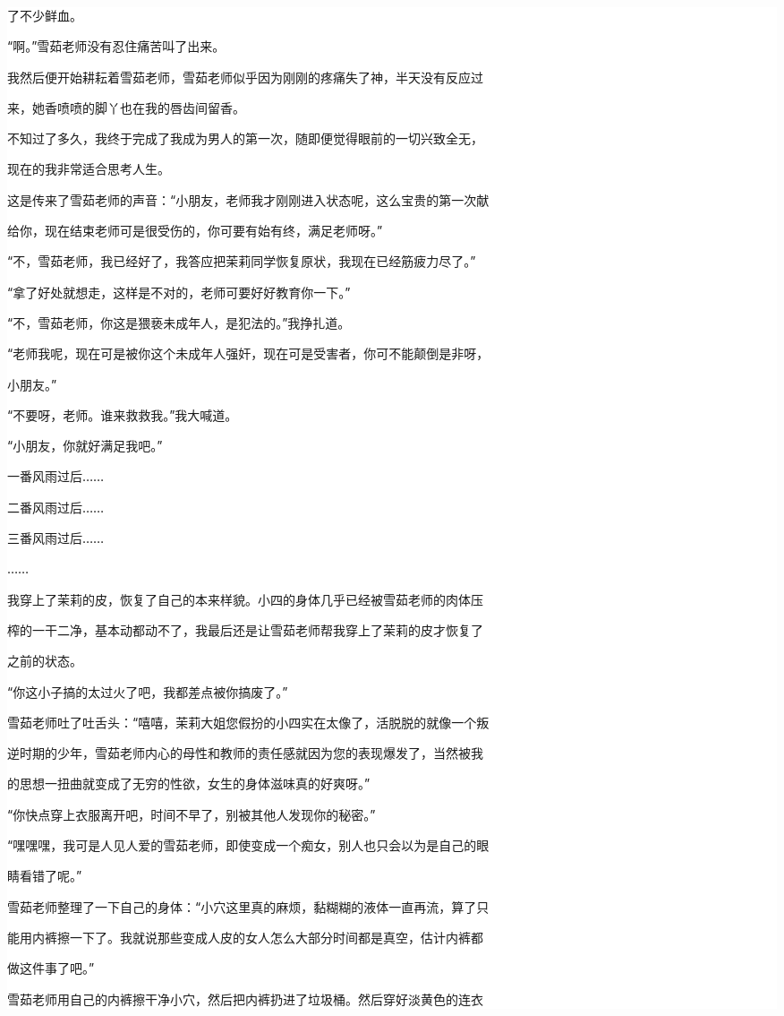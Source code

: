 了不少鲜血。

“啊。”雪茹老师没有忍住痛苦叫了出来。

我然后便开始耕耘着雪茹老师，雪茹老师似乎因为刚刚的疼痛失了神，半天没有反应过

来，她香喷喷的脚丫也在我的唇齿间留香。

不知过了多久，我终于完成了我成为男人的第一次，随即便觉得眼前的一切兴致全无，

现在的我非常适合思考人生。

这是传来了雪茹老师的声音：“小朋友，老师我才刚刚进入状态呢，这么宝贵的第一次献

给你，现在结束老师可是很受伤的，你可要有始有终，满足老师呀。”

“不，雪茹老师，我已经好了，我答应把茉莉同学恢复原状，我现在已经筋疲力尽了。”

“拿了好处就想走，这样是不对的，老师可要好好教育你一下。”

“不，雪茹老师，你这是猥亵未成年人，是犯法的。”我挣扎道。

“老师我呢，现在可是被你这个未成年人强奸，现在可是受害者，你可不能颠倒是非呀，

小朋友。”

“不要呀，老师。谁来救救我。”我大喊道。

“小朋友，你就好满足我吧。”

一番风雨过后……

二番风雨过后……

三番风雨过后……

……

我穿上了茉莉的皮，恢复了自己的本来样貌。小四的身体几乎已经被雪茹老师的肉体压

榨的一干二净，基本动都动不了，我最后还是让雪茹老师帮我穿上了茉莉的皮才恢复了

之前的状态。

“你这小子搞的太过火了吧，我都差点被你搞废了。”

雪茹老师吐了吐舌头：“嘻嘻，茉莉大姐您假扮的小四实在太像了，活脱脱的就像一个叛

逆时期的少年，雪茹老师内心的母性和教师的责任感就因为您的表现爆发了，当然被我

的思想一扭曲就变成了无穷的性欲，女生的身体滋味真的好爽呀。”

“你快点穿上衣服离开吧，时间不早了，别被其他人发现你的秘密。”

“嘿嘿嘿，我可是人见人爱的雪茹老师，即使变成一个痴女，别人也只会以为是自己的眼

睛看错了呢。”

雪茹老师整理了一下自己的身体：“小穴这里真的麻烦，黏糊糊的液体一直再流，算了只

能用内裤擦一下了。我就说那些变成人皮的女人怎么大部分时间都是真空，估计内裤都

做这件事了吧。”

雪茹老师用自己的内裤擦干净小穴，然后把内裤扔进了垃圾桶。然后穿好淡黄色的连衣
